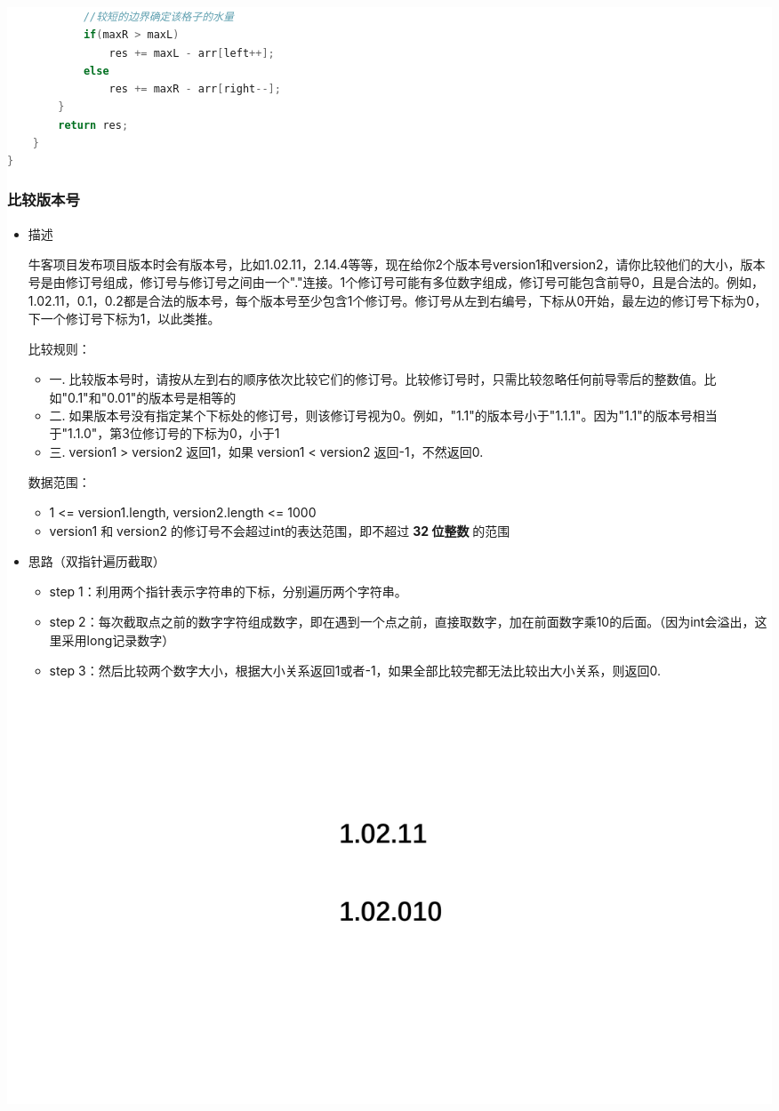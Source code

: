   ```java
              //较短的边界确定该格子的水量
              if(maxR > maxL) 
                  res += maxL - arr[left++]; 
              else
                  res += maxR - arr[right--];
          }
          return res;
      }
  }
  
  ```

### 比较版本号

- 描述

  牛客项目发布项目版本时会有版本号，比如1.02.11，2.14.4等等，现在给你2个版本号version1和version2，请你比较他们的大小，版本号是由修订号组成，修订号与修订号之间由一个"."连接。1个修订号可能有多位数字组成，修订号可能包含前导0，且是合法的。例如，1.02.11，0.1，0.2都是合法的版本号，每个版本号至少包含1个修订号。修订号从左到右编号，下标从0开始，最左边的修订号下标为0，下一个修订号下标为1，以此类推。

  比较规则：

  - 一. 比较版本号时，请按从左到右的顺序依次比较它们的修订号。比较修订号时，只需比较忽略任何前导零后的整数值。比如"0.1"和"0.01"的版本号是相等的
  - 二. 如果版本号没有指定某个下标处的修订号，则该修订号视为0。例如，"1.1"的版本号小于"1.1.1"。因为"1.1"的版本号相当于"1.1.0"，第3位修订号的下标为0，小于1
  - 三. version1 > version2 返回1，如果 version1 < version2 返回-1，不然返回0.

  数据范围：

  - 1 <= version1.length, version2.length <= 1000
  - version1 和 version2 的修订号不会超过int的表达范围，即不超过 **32 位整数** 的范围

- 思路（双指针遍历截取）

  - step 1：利用两个指针表示字符串的下标，分别遍历两个字符串。

  - step 2：每次截取点之前的数字字符组成数字，即在遇到一个点之前，直接取数字，加在前面数字乘10的后面。（因为int会溢出，这里采用long记录数字）

  - step 3：然后比较两个数字大小，根据大小关系返回1或者-1，如果全部比较完都无法比较出大小关系，则返回0.

    ![alt](Datastructureandalgorithm.assets/34EC0DBACF8E56532AF5EE41BC84C258.gif)
